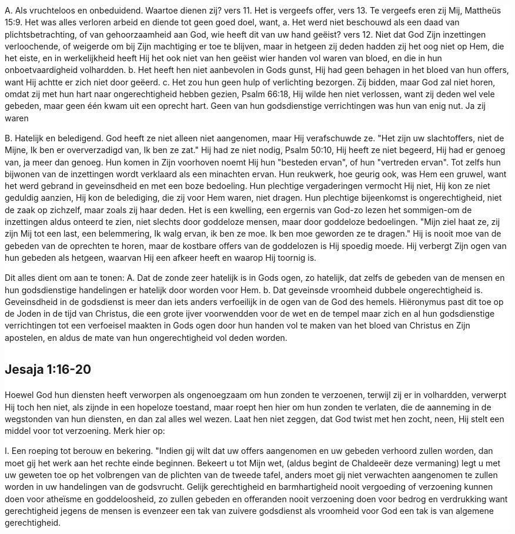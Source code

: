 A. Als vruchteloos en onbeduidend. Waartoe dienen zij? vers 11. Het is vergeefs offer, vers 13. Te vergeefs eren zij Mij, Mattheüs 15:9. Het was alles verloren arbeid en diende tot geen goed doel, want, 
a. Het werd niet beschouwd als een daad van plichtsbetrachting, of van gehoorzaamheid aan God, wie heeft dit van uw hand geëist? vers 12. Niet dat God Zijn inzettingen verloochende, of weigerde om bij Zijn machtiging er toe te blijven, maar in hetgeen zij deden hadden zij het oog niet op Hem, die het eiste, en in werkelijkheid heeft Hij het ook niet van hen geëist wier handen vol waren van bloed, en die in hun onboetvaardigheid volhardden.
b. Het heeft hen niet aanbevolen in Gods gunst, Hij had geen behagen in het bloed van hun offers, want Hij achtte er zich niet door geëerd.
c. Het zou hun geen hulp of verlichting bezorgen. Zij bidden, maar God zal niet horen, omdat zij met hun hart naar ongerechtigheid hebben gezien, Psalm 66:18, Hij wilde hen niet verlossen, want zij deden wel vele gebeden, maar geen één kwam uit een oprecht hart. Geen van hun godsdienstige verrichtingen was hun van enig nut. Ja zij waren 

B. Hatelijk en beledigend. God heeft ze niet alleen niet aangenomen, maar Hij verafschuwde ze. "Het zijn uw slachtoffers, niet de Mijne, Ik ben er oververzadigd van, Ik ben ze zat." Hij had ze niet nodig, Psalm 50:10, Hij heeft ze niet begeerd, Hij had er genoeg van, ja meer dan genoeg. Hun komen in Zijn voorhoven noemt Hij hun "besteden ervan", of hun "vertreden ervan". Tot zelfs hun bijwonen van de inzettingen wordt verklaard als een minachten ervan. Hun reukwerk, hoe geurig ook, was Hem een gruwel, want het werd gebrand in geveinsdheid en met een boze bedoeling. Hun plechtige vergaderingen vermocht Hij niet, Hij kon ze niet geduldig aanzien, Hij kon de belediging, die zij voor Hem waren, niet dragen. Hun plechtige bijeenkomst is ongerechtigheid, niet de zaak op zichzelf, maar zoals zij haar deden. Het is een kwelling, een ergernis van God-zo lezen het sommigen-om de inzettingen aldus onteerd te zien, niet slechts door goddeloze mensen, maar door goddeloze bedoelingen. "Mijn ziel haat ze, zij zijn Mij tot een last, een belemmering, Ik walg ervan, ik ben ze moe. Ik ben moe geworden ze te dragen." Hij is nooit moe van de gebeden van de oprechten te horen, maar de kostbare offers van de goddelozen is Hij spoedig moede. Hij verbergt Zijn ogen van hun gebeden als hetgeen, waarvan Hij een afkeer heeft en waarop Hij toornig is. 

Dit alles dient om aan te tonen:
A. Dat de zonde zeer hatelijk is in Gods ogen, zo hatelijk, dat zelfs de gebeden van de mensen en hun godsdienstige handelingen er hatelijk door worden voor Hem.
b. Dat geveinsde vroomheid dubbele ongerechtigheid is. Geveinsdheid in de godsdienst is meer dan iets anders verfoeilijk in de ogen van de God des hemels. Hiëronymus past dit toe op de Joden in de tijd van Christus, die een grote ijver voorwendden voor de wet en de tempel maar zich en al hun godsdienstige verrichtingen tot een verfoeisel maakten in Gods ogen door hun handen vol te maken van het bloed van Christus en Zijn apostelen, en aldus de mate van hun ongerechtigheid vol deden worden. 

## Jesaja 1:16-20 
Hoewel God hun diensten heeft verworpen als ongenoegzaam om hun zonden te verzoenen, terwijl zij er in volhardden, verwerpt Hij toch hen niet, als zijnde in een hopeloze toestand, maar roept hen hier om hun zonden te verlaten, die de aanneming in de wegstonden van hun diensten, en dan zal alles wel wezen. Laat hen niet zeggen, dat God twist met hen zocht, neen, Hij stelt een middel voor tot verzoening. Merk hier op:

I. Een roeping tot berouw en bekering. "Indien gij wilt dat uw offers aangenomen en uw gebeden verhoord zullen worden, dan moet gij het werk aan het rechte einde beginnen. Bekeert u tot Mijn wet, (aldus begint de Chaldeeër deze vermaning) legt u met uw geweten toe op het volbrengen van de plichten van de tweede tafel, anders moet gij niet verwachten aangenomen te zullen worden in uw handelingen van de godsvrucht. Gelijk gerechtigheid en barmhartigheid nooit vergoeding of verzoening kunnen doen voor atheïsme en goddeloosheid, zo zullen gebeden en offeranden nooit verzoening doen voor bedrog en verdrukking want gerechtigheid jegens de mensen is evenzeer een tak van zuivere godsdienst als vroomheid voor God een tak is van algemene gerechtigheid.
